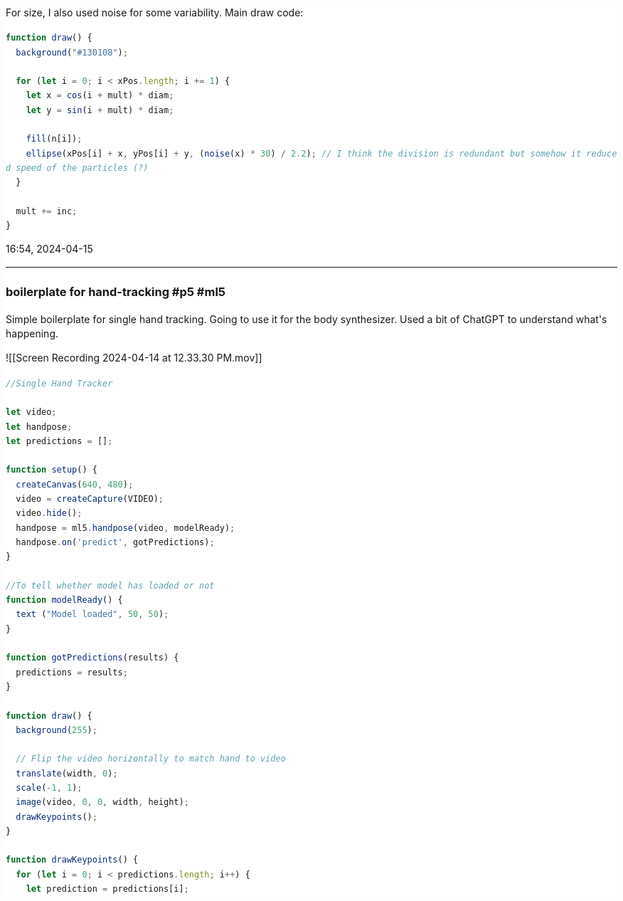 For size, I also used noise for some variability. Main draw code: 

``` js
function draw() {
  background("#130108");

  for (let i = 0; i < xPos.length; i += 1) {
    let x = cos(i + mult) * diam;
    let y = sin(i + mult) * diam;

    fill(n[i]);
    ellipse(xPos[i] + x, yPos[i] + y, (noise(x) * 30) / 2.2); // I think the division is redundant but somehow it reduced speed of the particles (?)
  }

  mult += inc;
}
```

16:54, 2024-04-15

***
### boilerplate for hand-tracking #p5 #ml5
Simple boilerplate for single hand tracking. Going to use it for the body synthesizer. Used a bit of ChatGPT to understand what's happening. 

![[Screen Recording 2024-04-14 at 12.33.30 PM.mov]]

``` js
//Single Hand Tracker

let video;
let handpose;
let predictions = [];

function setup() {
  createCanvas(640, 480);
  video = createCapture(VIDEO);
  video.hide();
  handpose = ml5.handpose(video, modelReady);
  handpose.on('predict', gotPredictions);
}

//To tell whether model has loaded or not
function modelReady() {
  text ("Model loaded", 50, 50); 
}

function gotPredictions(results) {
  predictions = results;
}

function draw() {
  background(255);
  
  // Flip the video horizontally to match hand to video
  translate(width, 0);
  scale(-1, 1);
  image(video, 0, 0, width, height);
  drawKeypoints();
}

function drawKeypoints() {
  for (let i = 0; i < predictions.length; i++) {
    let prediction = predictions[i];
```